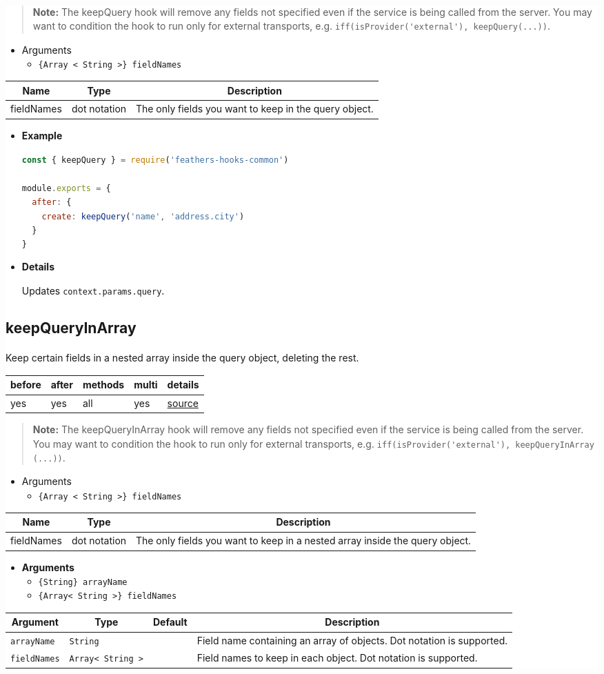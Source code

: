 > __Note:__ The keepQuery hook will remove any fields not specified even if the service is being called from the server. You may want to condition the hook to run only for external transports, e.g. `iff(isProvider('external'), keepQuery(...))`.

- Arguments
  -  `{Array < String >} fieldNames`

|Name|Type|Description|
|---|---|---|
|fieldNames|dot notation|The only fields you want to keep in the query object.|

- **Example**

  ```js
  const { keepQuery } = require('feathers-hooks-common')

  module.exports = {
    after: {
      create: keepQuery('name', 'address.city')
    }
  }
  ```

- **Details**

  Updates `context.params.query`.


## keepQueryInArray

Keep certain fields in a nested array inside the query object, deleting the rest.

|before|after|methods|multi|details|
|---|---|---|---|---|
|yes|yes|all|yes|[source](https://github.com/feathersjs-ecosystem/feathers-hooks-common/blob/master/src/hooks/keep-query-in-array.ts)|
 
> __Note:__ The keepQueryInArray hook will remove any fields not specified even if the service is being called from the server. You may want to condition the hook to run only for external transports, e.g. `iff(isProvider('external'), keepQueryInArray(...))`.

- Arguments
  -  `{Array < String >} fieldNames`

|Name|Type|Description|
|---|---|---|
|fieldNames|dot notation|The only fields you want to keep in a nested array inside the query object.|

- **Arguments**
  - `{String} arrayName`
  - `{Array< String >} fieldNames`

| Argument     | Type              | Default | Description                                                           |
| ------------ | ----------------- | ------- | --------------------------------------------------------------------- |
| `arrayName`  | `String`          |         | Field name containing an array of objects. Dot notation is supported. |
| `fieldNames` | `Array< String >` |         | Field names to keep in each object. Dot notation is supported.        |
